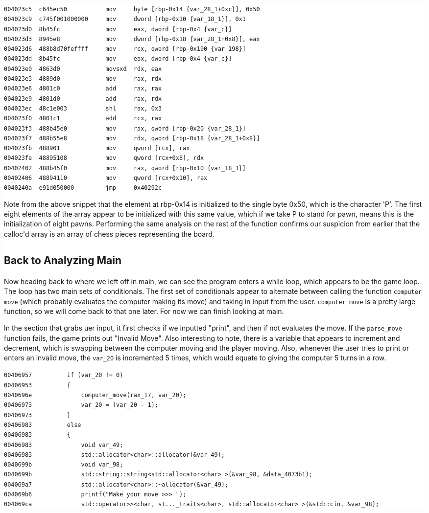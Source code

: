 ```
004023c5  c645ec50           mov     byte [rbp-0x14 {var_28_1+0xc}], 0x50
004023c9  c745f001000000     mov     dword [rbp-0x10 {var_18_1}], 0x1
004023d0  8b45fc             mov     eax, dword [rbp-0x4 {var_c}]
004023d3  8945e8             mov     dword [rbp-0x18 {var_28_1+0x8}], eax
004023d6  488b8d70feffff     mov     rcx, qword [rbp-0x190 {var_198}]
004023dd  8b45fc             mov     eax, dword [rbp-0x4 {var_c}]
004023e0  4863d0             movsxd  rdx, eax
004023e3  4889d0             mov     rax, rdx
004023e6  4801c0             add     rax, rax
004023e9  4801d0             add     rax, rdx
004023ec  48c1e003           shl     rax, 0x3
004023f0  4801c1             add     rcx, rax
004023f3  488b45e0           mov     rax, qword [rbp-0x20 {var_28_1}]
004023f7  488b55e8           mov     rdx, qword [rbp-0x18 {var_28_1+0x8}]
004023fb  488901             mov     qword [rcx], rax
004023fe  48895108           mov     qword [rcx+0x8], rdx
00402402  488b45f0           mov     rax, qword [rbp-0x10 {var_18_1}]
00402406  48894110           mov     qword [rcx+0x10], rax
0040240a  e91d050000         jmp     0x40292c
```
Note from the above snippet that the element at rbp-0x14 is initialized to the single byte 0x50, which is the character 'P'.
The first eight elements of the array appear to be initialized with this same value, which if we take P to stand for pawn,
means this is the initialization of eight pawns. Performing the same analysis on the rest of the function confirms our
suspicion from earlier that the calloc'd array is an array of chess pieces representing the board.

## Back to Analyzing Main
Now heading back to where we left off in main, we can see the program enters a while loop, which appears to be the game loop.
The loop has two main sets of conditionals. The first set of conditionals appear to alternate between calling the function
`computer move` (which probably evaluates the computer making its move) and taking in input from the user. `computer move`
is a pretty large function, so we will come back to that one later. For now we can finish looking at main.

In the section that grabs uer input, it first checks if we inputted "print", and then if not evaluates the move. If the
`parse_move` function fails, the game prints out "Invalid Move". Also interesting to note, there is a variable that appears to
increment and decrement, which is swapping between the computer moving and the player moving. Also, whenever the user tries
to print or enters an invalid move, the `var_20` is incremented 5 times, which would equate to giving the computer 5 turns
in a row.
```
00406957          if (var_20 != 0)
00406953          {
0040696e              computer_move(rax_17, var_20);
00406973              var_20 = (var_20 - 1);
00406973          }
00406983          else
00406983          {
00406983              void var_49;
00406983              std::allocator<char>::allocator(&var_49);
0040699b              void var_98;
0040699b              std::string::string<std::allocator<char> >(&var_98, &data_4073b1);
004069a7              std::allocator<char>::~allocator(&var_49);
004069b6              printf("Make your move >>> ");
004069ca              std::operator>><char, st..._traits<char>, std::allocator<char> >(&std::cin, &var_98);
```